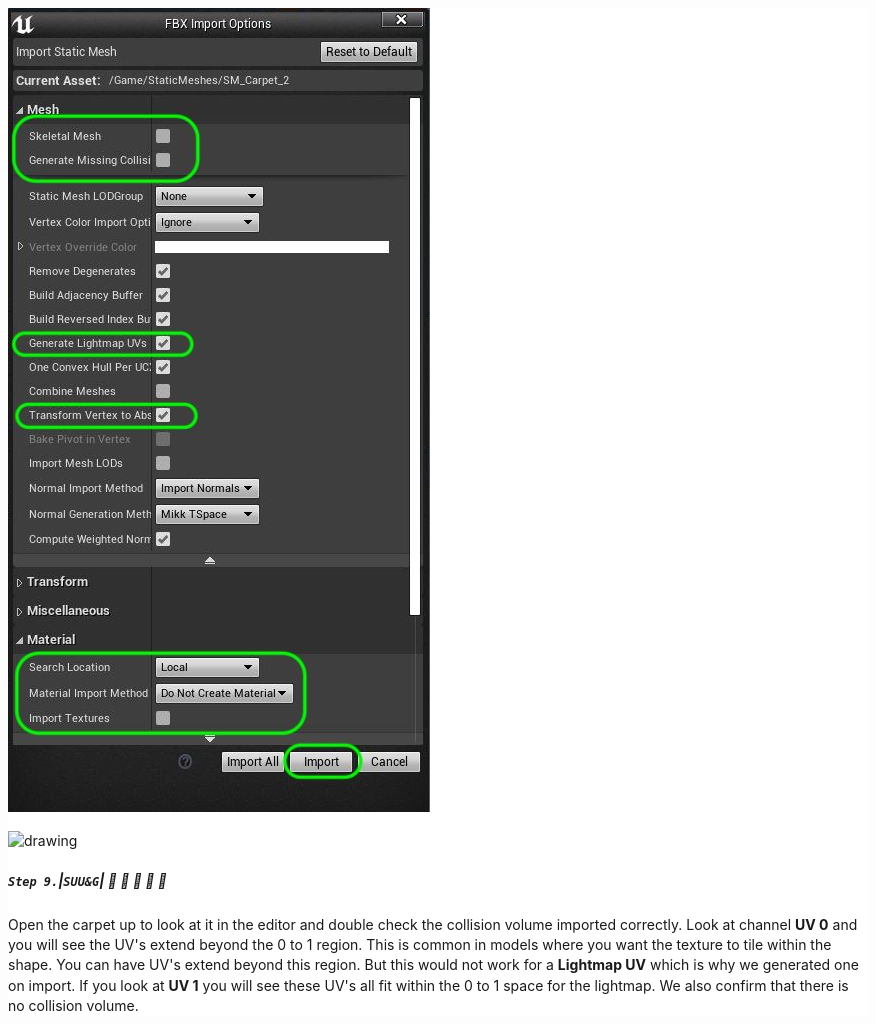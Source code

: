 ![basic import options for static mesh with no collisions or lightmap uvs](images/ImportOptionsCarpet.jpg)

<img src="https://via.placeholder.com/500x2/45D7CA/45D7CA" alt="drawing" height="2px" alt = ""/>

##### `Step 9.`\|`SUU&G`| :small_orange_diamond: :small_blue_diamond: :small_blue_diamond: :small_blue_diamond: :small_blue_diamond:

Open the carpet up to look at it in the editor and double check the collision volume imported correctly. Look at channel **UV 0** and you will see the UV's extend beyond the 0 to 1 region.  This is common in models where you want the texture to tile within the shape. You can have UV's extend beyond this region.  But this would not work for a **Lightmap UV** which is why we generated one on import.  If you look at **UV 1** you will see these UV's all fit within the 0 to 1 space for the lightmap.  We also confirm that there is no collision volume.
